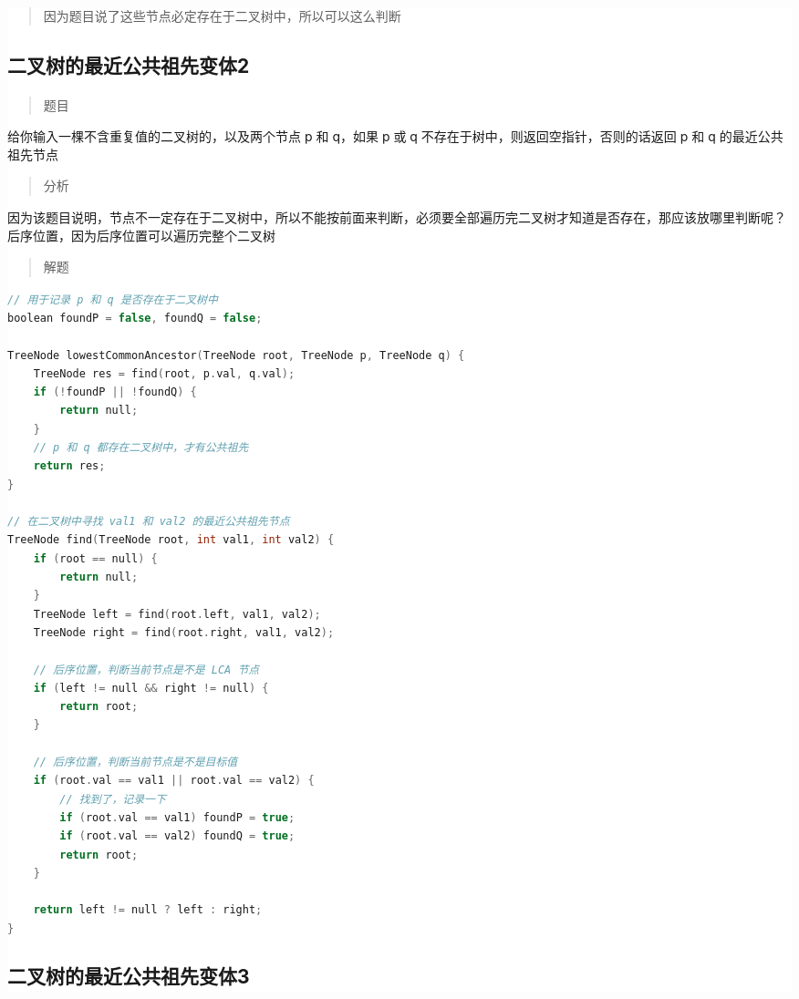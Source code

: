 > 因为题目说了这些节点必定存在于二叉树中，所以可以这么判断

## 二叉树的最近公共祖先变体2

> 题目

给你输入一棵不含重复值的二叉树的，以及两个节点 p 和 q，如果 p 或 q 不存在于树中，则返回空指针，否则的话返回 p 和 q 的最近公共祖先节点

> 分析

因为该题目说明，节点不一定存在于二叉树中，所以不能按前面来判断，必须要全部遍历完二叉树才知道是否存在，那应该放哪里判断呢？后序位置，因为后序位置可以遍历完整个二叉树

> 解题

```c
// 用于记录 p 和 q 是否存在于二叉树中
boolean foundP = false, foundQ = false;

TreeNode lowestCommonAncestor(TreeNode root, TreeNode p, TreeNode q) {
    TreeNode res = find(root, p.val, q.val);
    if (!foundP || !foundQ) {
        return null;
    }
    // p 和 q 都存在二叉树中，才有公共祖先
    return res;
}

// 在二叉树中寻找 val1 和 val2 的最近公共祖先节点
TreeNode find(TreeNode root, int val1, int val2) {
    if (root == null) {
        return null;
    }
    TreeNode left = find(root.left, val1, val2);
    TreeNode right = find(root.right, val1, val2);

    // 后序位置，判断当前节点是不是 LCA 节点
    if (left != null && right != null) {
        return root;
    }

    // 后序位置，判断当前节点是不是目标值
    if (root.val == val1 || root.val == val2) {
        // 找到了，记录一下
        if (root.val == val1) foundP = true;
        if (root.val == val2) foundQ = true;
        return root;
    }

    return left != null ? left : right;
}
```

## 二叉树的最近公共祖先变体3
